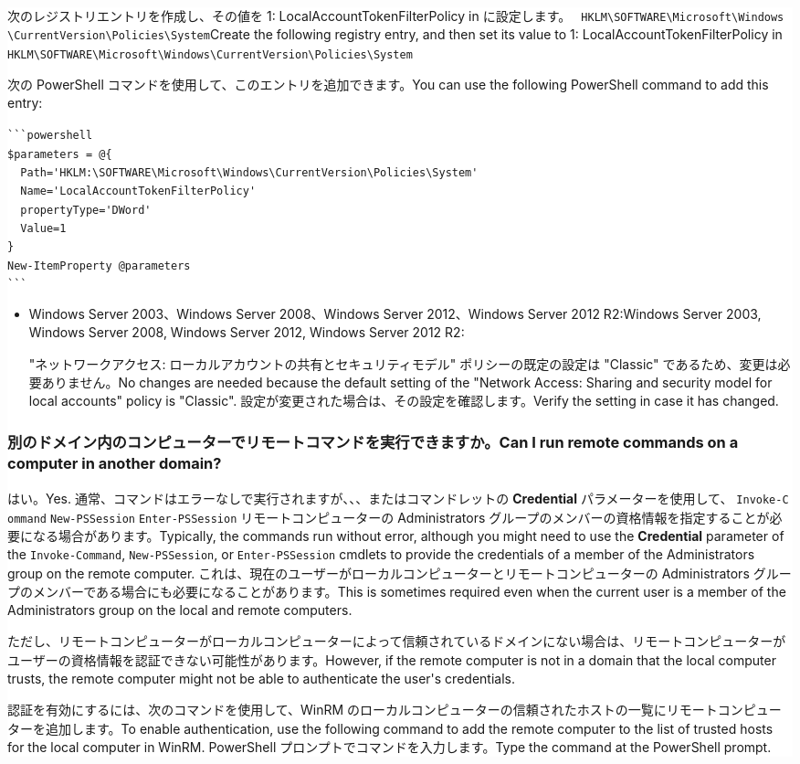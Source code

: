   <span data-ttu-id="d04c3-275">次のレジストリエントリを作成し、その値を 1: LocalAccountTokenFilterPolicy in に設定します。 ` HKLM\SOFTWARE\Microsoft\Windows\CurrentVersion\Policies\System`</span><span class="sxs-lookup"><span data-stu-id="d04c3-275">Create the following registry entry, and then set its value to 1: LocalAccountTokenFilterPolicy in ` HKLM\SOFTWARE\Microsoft\Windows\CurrentVersion\Policies\System`</span></span>

  <span data-ttu-id="d04c3-276">次の PowerShell コマンドを使用して、このエントリを追加できます。</span><span class="sxs-lookup"><span data-stu-id="d04c3-276">You can use the following PowerShell command to add this entry:</span></span>

    ```powershell
    $parameters = @{
      Path='HKLM:\SOFTWARE\Microsoft\Windows\CurrentVersion\Policies\System'
      Name='LocalAccountTokenFilterPolicy'
      propertyType='DWord'
      Value=1
    }
    New-ItemProperty @parameters
    ```

- <span data-ttu-id="d04c3-277">Windows Server 2003、Windows Server 2008、Windows Server 2012、Windows Server 2012 R2:</span><span class="sxs-lookup"><span data-stu-id="d04c3-277">Windows Server 2003, Windows Server 2008, Windows Server 2012, Windows Server 2012 R2:</span></span>

  <span data-ttu-id="d04c3-278">"ネットワークアクセス: ローカルアカウントの共有とセキュリティモデル" ポリシーの既定の設定は "Classic" であるため、変更は必要ありません。</span><span class="sxs-lookup"><span data-stu-id="d04c3-278">No changes are needed because the default setting of the "Network Access: Sharing and security model for local accounts" policy is "Classic".</span></span> <span data-ttu-id="d04c3-279">設定が変更された場合は、その設定を確認します。</span><span class="sxs-lookup"><span data-stu-id="d04c3-279">Verify the setting in case it has changed.</span></span>

### <a name="can-i-run-remote-commands-on-a-computer-in-another-domain"></a><span data-ttu-id="d04c3-280">別のドメイン内のコンピューターでリモートコマンドを実行できますか。</span><span class="sxs-lookup"><span data-stu-id="d04c3-280">Can I run remote commands on a computer in another domain?</span></span>

<span data-ttu-id="d04c3-281">はい。</span><span class="sxs-lookup"><span data-stu-id="d04c3-281">Yes.</span></span> <span data-ttu-id="d04c3-282">通常、コマンドはエラーなしで実行されますが、、、またはコマンドレットの **Credential** パラメーターを使用して、 `Invoke-Command` `New-PSSession` `Enter-PSSession` リモートコンピューターの Administrators グループのメンバーの資格情報を指定することが必要になる場合があります。</span><span class="sxs-lookup"><span data-stu-id="d04c3-282">Typically, the commands run without error, although you might need to use the **Credential** parameter of the `Invoke-Command`, `New-PSSession`, or `Enter-PSSession` cmdlets to provide the credentials of a member of the Administrators group on the remote computer.</span></span> <span data-ttu-id="d04c3-283">これは、現在のユーザーがローカルコンピューターとリモートコンピューターの Administrators グループのメンバーである場合にも必要になることがあります。</span><span class="sxs-lookup"><span data-stu-id="d04c3-283">This is sometimes required even when the current user is a member of the Administrators group on the local and remote computers.</span></span>

<span data-ttu-id="d04c3-284">ただし、リモートコンピューターがローカルコンピューターによって信頼されているドメインにない場合は、リモートコンピューターがユーザーの資格情報を認証できない可能性があります。</span><span class="sxs-lookup"><span data-stu-id="d04c3-284">However, if the remote computer is not in a domain that the local computer trusts, the remote computer might not be able to authenticate the user's credentials.</span></span>

<span data-ttu-id="d04c3-285">認証を有効にするには、次のコマンドを使用して、WinRM のローカルコンピューターの信頼されたホストの一覧にリモートコンピューターを追加します。</span><span class="sxs-lookup"><span data-stu-id="d04c3-285">To enable authentication, use the following command to add the remote computer to the list of trusted hosts for the local computer in WinRM.</span></span> <span data-ttu-id="d04c3-286">PowerShell プロンプトでコマンドを入力します。</span><span class="sxs-lookup"><span data-stu-id="d04c3-286">Type the command at the PowerShell prompt.</span></span>
